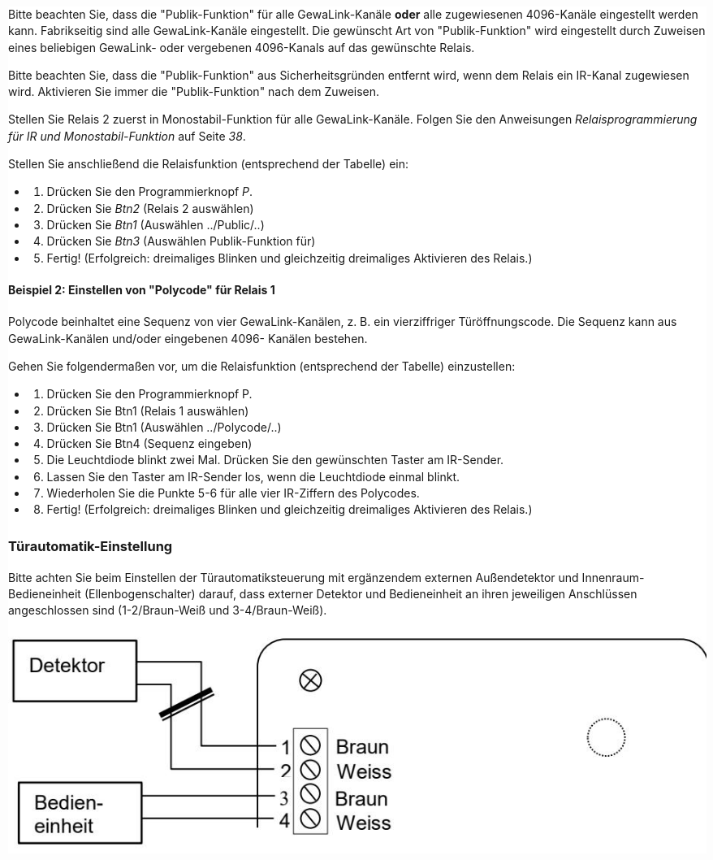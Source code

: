 Bitte beachten Sie, dass die "Publik-Funktion" für alle GewaLink-Kanäle **oder** alle zugewiesenen 4096-Kanäle eingestellt werden kann. Fabrikseitig sind alle GewaLink-Kanäle eingestellt. Die gewünscht Art von "Publik-Funktion" wird eingestellt durch Zuweisen eines beliebigen GewaLink- oder vergebenen 4096-Kanals auf das gewünschte Relais.

Bitte beachten Sie, dass die "Publik-Funktion" aus Sicherheitsgründen entfernt wird, wenn dem Relais ein IR-Kanal zugewiesen wird. Aktivieren Sie immer die "Publik-Funktion" nach dem Zuweisen.

Stellen Sie Relais 2 zuerst in Monostabil-Funktion für alle GewaLink-Kanäle. Folgen Sie den Anweisungen *Relaisprogrammierung für IR und Monostabil-Funktion* auf Seite *38*.

Stellen Sie anschließend die Relaisfunktion (entsprechend der Tabelle) ein:

- 1. Drücken Sie den Programmierknopf *P*.
- 2. Drücken Sie *Btn2* (Relais 2 auswählen)
- 3. Drücken Sie *Btn1* (Auswählen ../Public/..)
- 4. Drücken Sie *Btn3* (Auswählen Publik-Funktion für)
- 5. Fertig! (Erfolgreich: dreimaliges Blinken und gleichzeitig dreimaliges Aktivieren des Relais.)

#### **Beispiel 2: Einstellen von "Polycode" für Relais 1**

Polycode beinhaltet eine Sequenz von vier GewaLink-Kanälen, z. B. ein vierziffriger Türöffnungscode. Die Sequenz kann aus GewaLink-Kanälen und/oder eingebenen 4096- Kanälen bestehen.

Gehen Sie folgendermaßen vor, um die Relaisfunktion (entsprechend der Tabelle) einzustellen:

- 1. Drücken Sie den Programmierknopf P.
- 2. Drücken Sie Btn1 (Relais 1 auswählen)
- 3. Drücken Sie Btn1 (Auswählen ../Polycode/..)
- 4. Drücken Sie Btn4 (Sequenz eingeben)
- 5. Die Leuchtdiode blinkt zwei Mal. Drücken Sie den gewünschten Taster am IR-Sender.
- 6. Lassen Sie den Taster am IR-Sender los, wenn die Leuchtdiode einmal blinkt.
- 7. Wiederholen Sie die Punkte 5-6 für alle vier IR-Ziffern des Polycodes.
- 8. Fertig! (Erfolgreich: dreimaliges Blinken und gleichzeitig dreimaliges Aktivieren des Relais.)

### **Türautomatik-Einstellung**

Bitte achten Sie beim Einstellen der Türautomatiksteuerung mit ergänzendem externen Außendetektor und Innenraum-Bedieneinheit (Ellenbogenschalter) darauf, dass externer Detektor und Bedieneinheit an ihren jeweiligen Anschlüssen angeschlossen sind (1-2/Braun-Weiß und 3-4/Braun-Weiß).

![](_page_41_Figure_2.jpeg)
